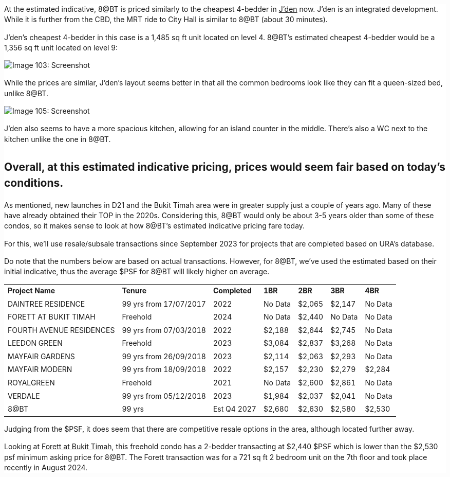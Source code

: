 At the estimated indicative, 8@BT is priced similarly to the cheapest 4-bedder in [J’den](https://stackedhomes.com/editorial/jden-condo-review/) now. J’den is an integrated development. While it is further from the CBD, the MRT ride to City Hall is similar to 8@BT (about 30 minutes).

J’den’s cheapest 4-bedder in this case is a 1,485 sq ft unit located on level 4. 8@BT’s estimated cheapest 4-bedder would be a 1,356 sq ft unit located on level 9:

![Image 103: Screenshot](blob:https://stackedhomes.com/1cd1dfd127edeaeb1fc28ca7b5b4f598)

While the prices are similar, J’den’s layout seems better in that all the common bedrooms look like they can fit a queen-sized bed, unlike 8@BT.

![Image 105: Screenshot](blob:https://stackedhomes.com/b9bad4fa133f66addb3185edd1eb0a6a)

J’den also seems to have a more spacious kitchen, allowing for an island counter in the middle. There’s also a WC next to the kitchen unlike the one in 8@BT.

Overall, at this estimated indicative pricing, prices would seem fair based on today’s conditions.
--------------------------------------------------------------------------------------------------

As mentioned, new launches in D21 and the Bukit Timah area were in greater supply just a couple of years ago. Many of these have already obtained their TOP in the 2020s. Considering this, 8@BT would only be about 3-5 years older than some of these condos, so it makes sense to look at how 8@BT’s estimated indicative pricing fare today.

For this, we’ll use resale/subsale transactions since September 2023 for projects that are completed based on URA’s database.

Do note that the numbers below are based on actual transactions. However, for 8@BT, we’ve used the estimated based on their initial indicative, thus the average $PSF for 8@BT will likely higher on average.

<table><tbody><tr><td><strong>Project Name</strong></td><td><strong>Tenure</strong></td><td><strong>Completed</strong></td><td><strong>1BR</strong></td><td><strong>2BR</strong></td><td><strong>3BR</strong></td><td><strong>4BR</strong></td></tr><tr><td>DAINTREE RESIDENCE</td><td>99 yrs from 17/07/2017</td><td>2022</td><td>No Data</td><td>$2,065</td><td>$2,147</td><td>No Data</td></tr><tr><td>FORETT AT BUKIT TIMAH</td><td>Freehold</td><td>2024</td><td>No Data</td><td>$2,440</td><td>No Data</td><td>No Data</td></tr><tr><td>FOURTH AVENUE RESIDENCES</td><td>99 yrs from 07/03/2018</td><td>2022</td><td>$2,188</td><td>$2,644</td><td>$2,745</td><td>No Data</td></tr><tr><td>LEEDON GREEN</td><td>Freehold</td><td>2023</td><td>$3,084</td><td>$2,837</td><td>$3,268</td><td>No Data</td></tr><tr><td>MAYFAIR GARDENS</td><td>99 yrs from 26/09/2018</td><td>2023</td><td>$2,114</td><td>$2,063</td><td>$2,293</td><td>No Data</td></tr><tr><td>MAYFAIR MODERN</td><td>99 yrs from 18/09/2018</td><td>2022</td><td>$2,157</td><td>$2,230</td><td>$2,279</td><td>$2,284</td></tr><tr><td>ROYALGREEN</td><td>Freehold</td><td>2021</td><td>No Data</td><td>$2,600</td><td>$2,861</td><td>No Data</td></tr><tr><td>VERDALE</td><td>99 yrs from 05/12/2018</td><td>2023</td><td>$1,984</td><td>$2,037</td><td>$2,041</td><td>No Data</td></tr><tr><td>8@BT</td><td>99 yrs</td><td>Est Q4 2027</td><td>$2,680</td><td>$2,630</td><td>$2,580</td><td>$2,530</td></tr></tbody></table>

Judging from the $PSF, it does seem that there are competitive resale options in the area, although located further away.

Looking at [Forett at Bukit Timah](https://stackedhomes.com/editorial/forett-at-bukit-timah-review/), this freehold condo has a 2-bedder transacting at $2,440 $PSF which is lower than the $2,530 psf minimum asking price for 8@BT. The Forett transaction was for a 721 sq ft 2 bedroom unit on the 7th floor and took place recently in August 2024.
